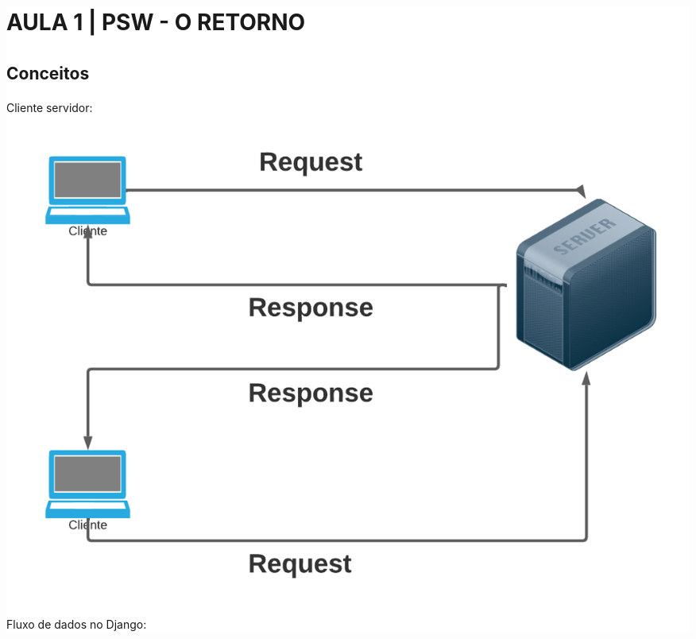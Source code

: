 # AULA 1 | PSW - O RETORNO

## Conceitos

Cliente servidor:

![Cliente servidor.png](img/aula01//Cliente_servidor.png)

Fluxo de dados no Django:
